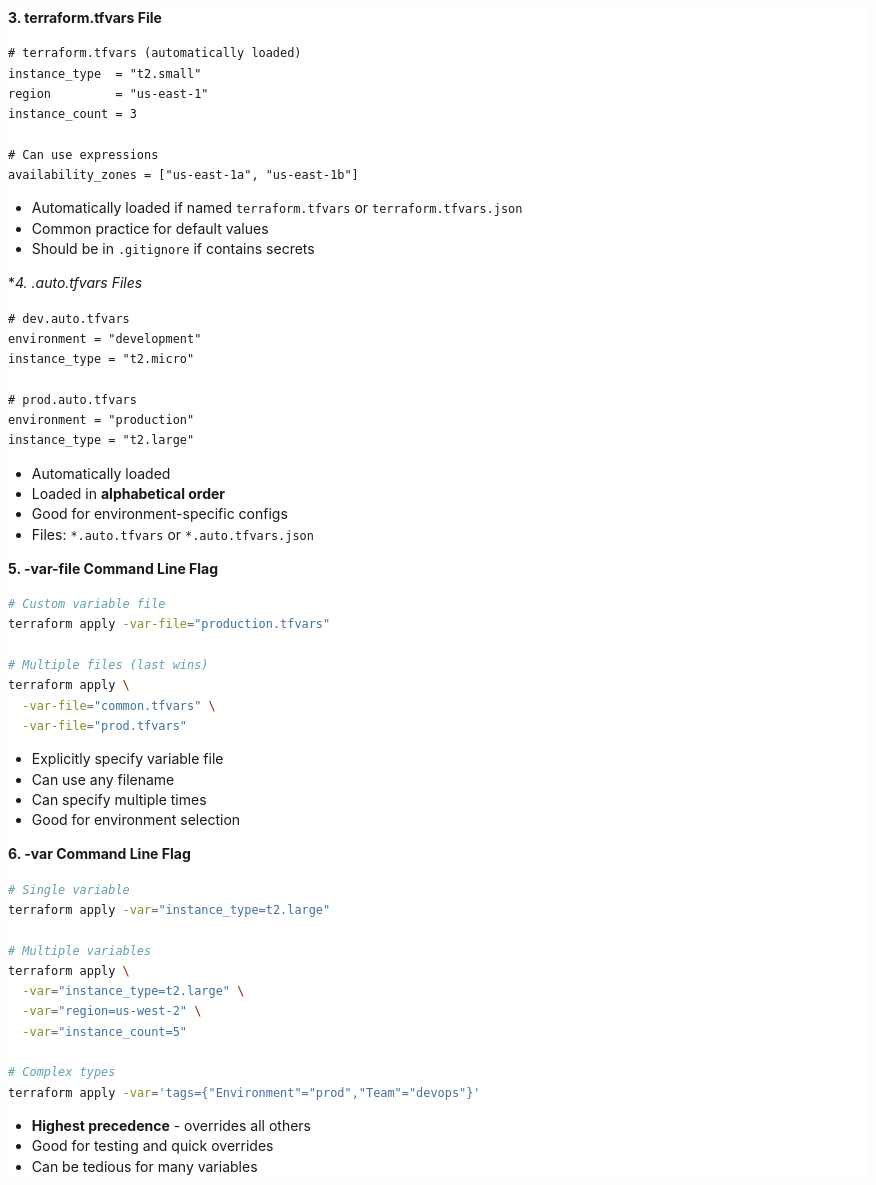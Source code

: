 **3. terraform.tfvars File**
```hcl
# terraform.tfvars (automatically loaded)
instance_type  = "t2.small"
region         = "us-east-1"
instance_count = 3

# Can use expressions
availability_zones = ["us-east-1a", "us-east-1b"]
```
- Automatically loaded if named `terraform.tfvars` or `terraform.tfvars.json`
- Common practice for default values
- Should be in `.gitignore` if contains secrets

**4. *.auto.tfvars Files**
```hcl
# dev.auto.tfvars
environment = "development"
instance_type = "t2.micro"

# prod.auto.tfvars
environment = "production"
instance_type = "t2.large"
```
- Automatically loaded
- Loaded in **alphabetical order**
- Good for environment-specific configs
- Files: `*.auto.tfvars` or `*.auto.tfvars.json`

**5. -var-file Command Line Flag**
```bash
# Custom variable file
terraform apply -var-file="production.tfvars"

# Multiple files (last wins)
terraform apply \
  -var-file="common.tfvars" \
  -var-file="prod.tfvars"
```
- Explicitly specify variable file
- Can use any filename
- Can specify multiple times
- Good for environment selection

**6. -var Command Line Flag**
```bash
# Single variable
terraform apply -var="instance_type=t2.large"

# Multiple variables
terraform apply \
  -var="instance_type=t2.large" \
  -var="region=us-west-2" \
  -var="instance_count=5"

# Complex types
terraform apply -var='tags={"Environment"="prod","Team"="devops"}'
```
- **Highest precedence** - overrides all others
- Good for testing and quick overrides
- Can be tedious for many variables
